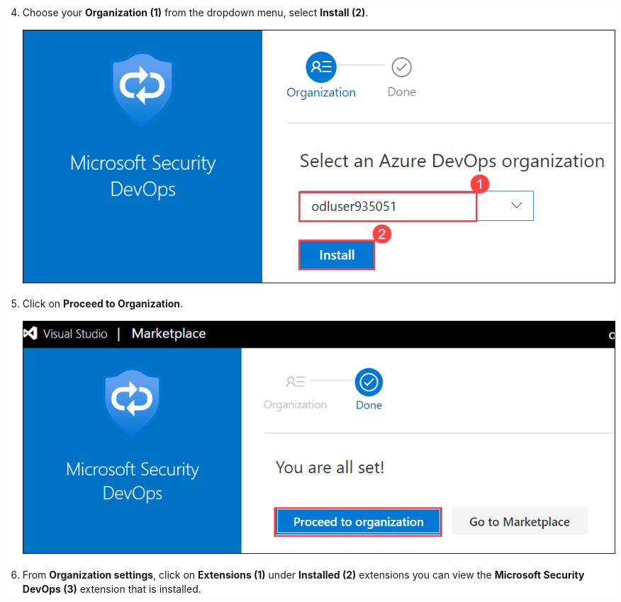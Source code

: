 4. Choose your **Organization (1)** from the dropdown menu, select **Install (2)**.

      ![](images/m3-img13.png)

5. Click on **Proceed to Organization**. 

     ![](images/m3-img14.png)

6. From **Organization settings**, click on **Extensions (1)** under **Installed (2)** extensions you can view the **Microsoft Security DevOps (3)** extension that is installed. 
